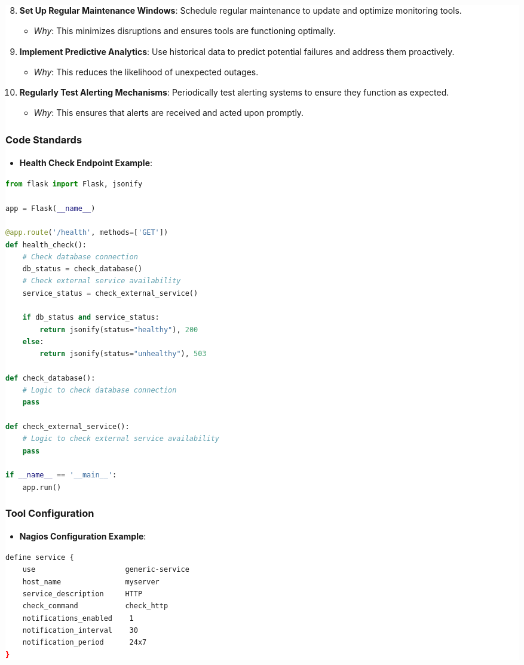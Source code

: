 8. **Set Up Regular Maintenance Windows**: Schedule regular maintenance to update and optimize monitoring tools.
   - *Why*: This minimizes disruptions and ensures tools are functioning optimally.

9. **Implement Predictive Analytics**: Use historical data to predict potential failures and address them proactively.
   - *Why*: This reduces the likelihood of unexpected outages.

10. **Regularly Test Alerting Mechanisms**: Periodically test alerting systems to ensure they function as expected.
    - *Why*: This ensures that alerts are received and acted upon promptly.

### Code Standards
- **Health Check Endpoint Example**:
```python
from flask import Flask, jsonify

app = Flask(__name__)

@app.route('/health', methods=['GET'])
def health_check():
    # Check database connection
    db_status = check_database()
    # Check external service availability
    service_status = check_external_service()
    
    if db_status and service_status:
        return jsonify(status="healthy"), 200
    else:
        return jsonify(status="unhealthy"), 503

def check_database():
    # Logic to check database connection
    pass

def check_external_service():
    # Logic to check external service availability
    pass

if __name__ == '__main__':
    app.run()
```

### Tool Configuration
- **Nagios Configuration Example**:
```bash
define service {
    use                     generic-service
    host_name               myserver
    service_description     HTTP
    check_command           check_http
    notifications_enabled    1
    notification_interval    30
    notification_period      24x7
}
```
